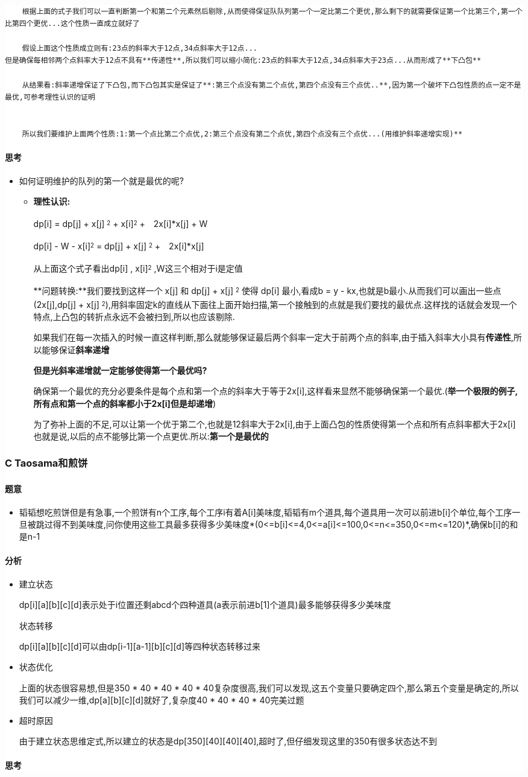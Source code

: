 		根据上面的式子我们可以一直判断第一个和第二个元素然后剔除,从而使得保证队队列第一个一定比第二个更优,那么剩下的就需要保证第一个比第三个,第一个比第四个更优...这个性质一直成立就好了
	
		假设上面这个性质成立则有:23点的斜率大于12点,34点斜率大于12点...
	但是确保每相邻两个点斜率大于12点不具有**传递性**,所以我们可以缩小简化:23点的斜率大于12点,34点斜率大于23点...从而形成了**下凸包**
	
		从结果看:斜率递增保证了下凸包,而下凸包其实是保证了**:第三个点没有第二个点优,第四个点没有三个点优..**,因为第一个破坏下凸包性质的点一定不是最优,可参考理性认识的证明
		
		
		所以我们要维护上面两个性质:1:第一个点比第二个点优,2:第三个点没有第二个点优,第四个点没有三个点优...(用维护斜率递增实现)**
	
	
	
#### 思考
-	如何证明维护的队列的第一个就是最优的呢?
	-	**理性认识:**
	
		dp[i] = dp[j] + x[j] $^_{2}$ + x[i]$^_{2}$ +　2x[i]*x[j] + W
		
		dp[i] - W - x[i]$^_{2}$  = dp[j] + x[j] $^_{2}$ +　2x[i]*x[j] 
	
		从上面这个式子看出dp[i] , x[i]$^_{2}$ ,Ｗ这三个相对于i是定值
		
		**问题转换:**我们要找到这样一个 x[j] 和 dp[j] + x[j] $^_{2}$ 使得 dp[i] 最小,看成b = y - kx,也就是b最小.从而我们可以画出一些点(2x[j],dp[j] + x[j] $^_{2}$),用斜率固定k的直线从下面往上面开始扫描,第一个接触到的点就是我们要找的最优点.这样找的话就会发现一个特点,上凸包的转折点永远不会被扫到,所以也应该剔除.
	
		如果我们在每一次插入的时候一直这样判断,那么就能够保证最后两个斜率一定大于前两个点的斜率,由于插入斜率大小具有**传递性**,所以能够保证**斜率递增**
		
		**但是光斜率递增就一定能够使得第一个最优吗?**
		
		确保第一个最优的充分必要条件是每个点和第一个点的斜率大于等于2x[i],这样看来显然不能够确保第一个最优.(**举一个极限的例子,所有点和第一个点的斜率都小于2x[i]但是却递增**)
		
		为了弥补上面的不足,可以让第一个优于第二个,也就是12斜率大于2x[i],由于上面凸包的性质使得第一个点和所有点斜率都大于2x[i]也就是说,以后的点不能够比第一个点更优.所以:**第一个是最优的**
		
		
### 	C  Taosama和煎饼

#### 题意

-	韬韬想吃煎饼但是有急事,一个煎饼有n个工序,每个工序i有着A[i]美味度,韬韬有m个道具,每个道具用一次可以前进b[i]个单位,每个工序一旦被跳过得不到美味度,问你使用这些工具最多获得多少美味度*(0<=b[i]<=4,0<=a[i]<=100,0<=n<=350,0<=m<=120)*,确保b[i]的和是n-1

#### 分析

-	建立状态

	dp[i][a][b][c][d]表示处于i位置还剩abcd个四种道具(a表示前进b[1]个道具)最多能够获得多少美味度
	
	状态转移
	
	dp[i][a][b][c][d]可以由dp[i-1][a-1][b][c][d]等四种状态转移过来
	
-	状态优化

	上面的状态很容易想,但是350 * 40 * 40 * 40 * 40复杂度很高,我们可以发现,这五个变量只要确定四个,那么第五个变量是确定的,所以我们可以减少一维,dp[a][b][c][d]就好了,复杂度40 * 40 * 40 * 40完美过题
	
-	超时原因

	由于建立状态思维定式,所以建立的状态是dp[350][40][40][40],超时了,但仔细发现这里的350有很多状态达不到
	
#### 思考
